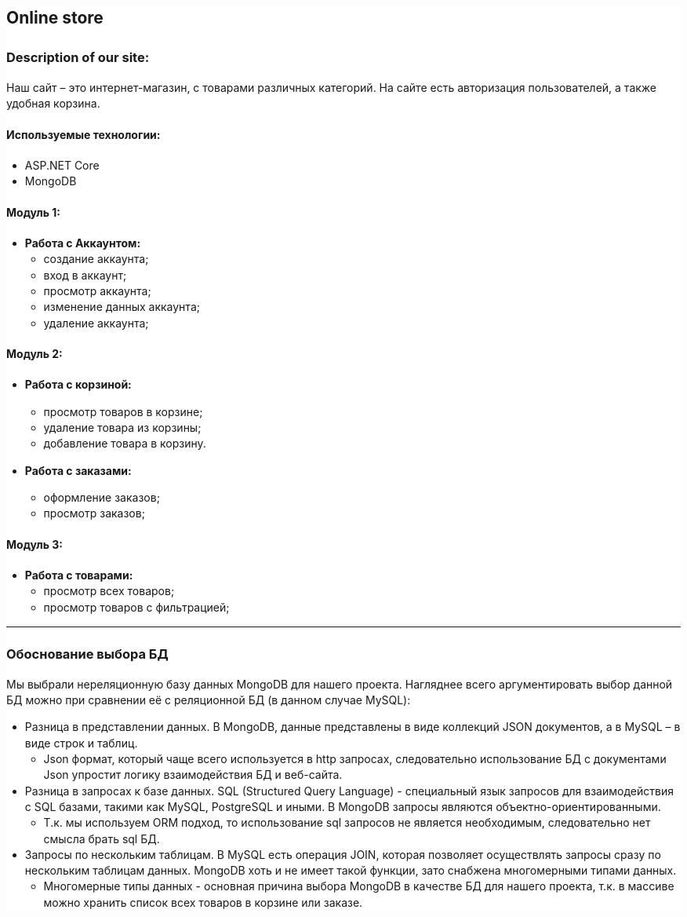 ## Online store ##
### Description of our site: ###
Наш сайт – это интернет-магазин, с товарами различных категорий. На сайте есть авторизация пользователей, а также удобная корзина.

#### Используемые технологии: ####
-	ASP.NET Core
-	MongoDB

#### Модуль 1: ####
- **Работа с Аккаунтом:**
    - создание аккаунта;
    - вход в аккаунт;
    - просмотр аккаунта;
    - изменение данных аккаунта;
    - удаление аккаунта;
    
#### Модуль 2: ####
 - **Работа с корзиной:**
    - просмотр товаров в корзине;
    - удаление товара из корзины;
    - добавление товара в корзину.

 - **Работа с заказами:**
    - оформление заказов;
    - просмотр заказов;

#### Модуль 3: ####
- **Работа с товарами:**
    - просмотр всех товаров;
    - просмотр товаров с фильтрацией;

____

### Обоснование выбора БД ###

Мы выбрали нереляционную базу данных MongoDB для нашего проекта. Нагляднее всего аргументировать выбор данной БД можно при сравнении её с реляционной БД (в данном случае MySQL):
- Разница в представлении данных. В MongoDB, данные представлены в виде коллекций JSON документов, а в MySQL – в виде строк и таблиц. 
    - Json формат, который чаще всего используется в http запросах, следовательно использование БД с документами Json упростит логику взаимодействия БД и веб-сайта.
- Разница в запросах к базе данных. SQL (Structured Query Language) - специальный язык запросов для взаимодействия с SQL базами, такими как MySQL, PostgreSQL и иными. В MongoDB запросы являются объектно-ориентированными.
    - Т.к. мы используем ORM подход, то использование sql запросов не является необходимым, следовательно нет смысла брать sql БД. 
- Запросы по нескольким таблицам. В MySQL есть операция JOIN, которая позволяет осуществлять запросы сразу по нескольким таблицам данных. MongoDB хоть и не имеет такой функции, зато снабжена многомерными типами данных.
    - Многомерные типы данных - основная причина выбора MongoDB в качестве БД для нашего проекта, т.к. в массиве можно хранить список всех товаров в корзине или заказе.
